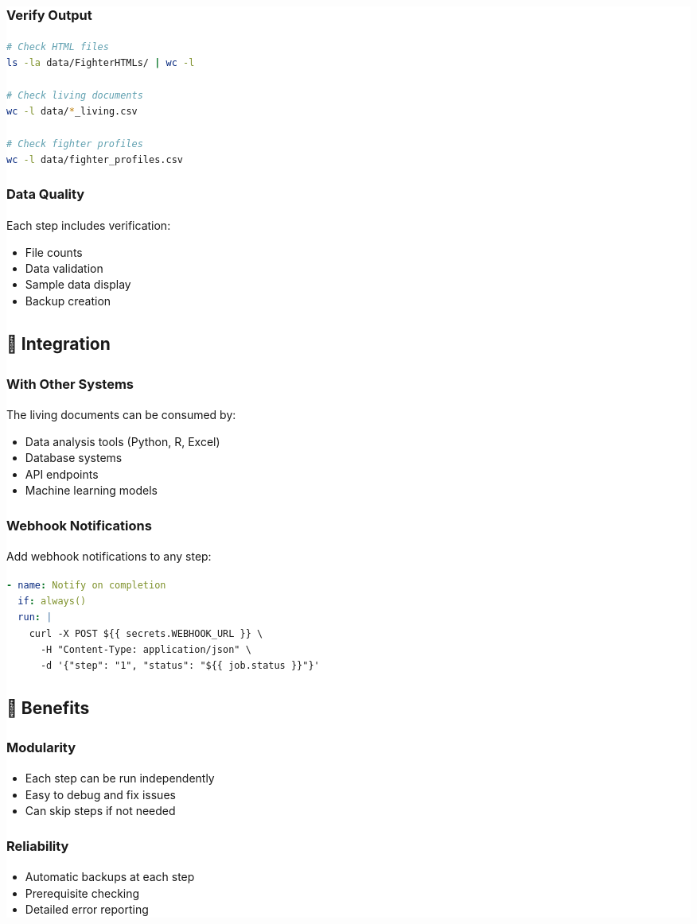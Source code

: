 ### **Verify Output**
```bash
# Check HTML files
ls -la data/FighterHTMLs/ | wc -l

# Check living documents
wc -l data/*_living.csv

# Check fighter profiles
wc -l data/fighter_profiles.csv
```

### **Data Quality**
Each step includes verification:
- File counts
- Data validation
- Sample data display
- Backup creation

## 🔄 Integration

### **With Other Systems**
The living documents can be consumed by:
- Data analysis tools (Python, R, Excel)
- Database systems
- API endpoints
- Machine learning models

### **Webhook Notifications**
Add webhook notifications to any step:

```yaml
- name: Notify on completion
  if: always()
  run: |
    curl -X POST ${{ secrets.WEBHOOK_URL }} \
      -H "Content-Type: application/json" \
      -d '{"step": "1", "status": "${{ job.status }}"}'
```

## 📝 Benefits

### **Modularity**
- Each step can be run independently
- Easy to debug and fix issues
- Can skip steps if not needed

### **Reliability**
- Automatic backups at each step
- Prerequisite checking
- Detailed error reporting
